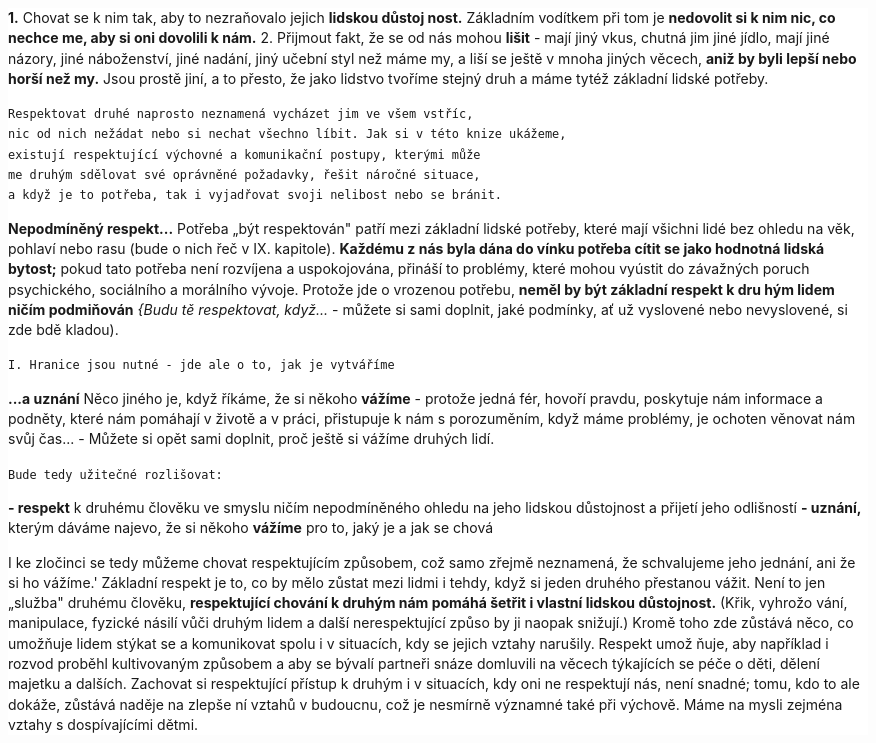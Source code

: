 ```
```
**1.** Chovat se k nim tak, aby to nezraňovalo jejich **lidskou důstoj­
nost.** Základním vodítkem při tom je **nedovolit si k nim nic, co nechce­
me, aby si oni dovolili k nám.**
2. Přijmout fakt, že se od nás mohou **lišit** - mají jiný vkus, chutná
jim jiné jídlo, mají jiné názory, jiné náboženství, jiné nadání, jiný učební
styl než máme my, a liší se ještě v mnoha jiných věcech, **aniž by byli
lepší nebo horší než my.** Jsou prostě jiní, a to přesto, že jako lidstvo
tvoříme stejný druh a máme tytéž základní lidské potřeby.

```
Respektovat druhé naprosto neznamená vycházet jim ve všem vstříc,
nic od nich nežádat nebo si nechat všechno líbit. Jak si v této knize ukážeme,
existují respektující výchovné a komunikační postupy, kterými může­
me druhým sdělovat své oprávněné požadavky, řešit náročné situace,
a když je to potřeba, tak i vyjadřovat svoji nelibost nebo se bránit.
```
**Nepodmíněný respekt...**
Potřeba „být respektován" patří mezi základní lidské potřeby, které
mají všichni lidé bez ohledu na věk, pohlaví nebo rasu (bude o nich řeč v IX.
kapitole). **Každému z nás byla dána do vínku potřeba cítit se jako
hodnotná lidská bytost;** pokud tato potřeba není rozvíjena a uspokojována,
přináší to problémy, které mohou vyústit do závažných poruch psychického,
sociálního a morálního vývoje.
Protože jde o vrozenou potřebu, **neměl by být základní respekt k dru­
hým lidem ničím podmiňován** _{Budu tě respektovat, když..._ - můžete si sami
doplnit, jaké podmínky, ať už vyslovené nebo nevyslovené, si zde bdě kladou).


```
I. Hranice jsou nutné - jde ale o to, jak je vytváříme
```
**...a uznání**
Něco jiného je, když říkáme, že si někoho **vážíme** - protože jedná fér,
hovoří pravdu, poskytuje nám informace a podněty, které nám pomáhají v životě
a v práci, přistupuje k nám s porozuměním, když máme problémy, je ochoten
věnovat nám svůj čas... - Můžete si opět sami doplnit, proč ještě si vážíme
druhých lidí.

```
Bude tedy užitečné rozlišovat:
```
**- respekt** k druhému člověku ve smyslu ničím nepodmíněného ohledu
    na jeho lidskou důstojnost a přijetí jeho odlišností
**- uznání,** kterým dáváme najevo, že si někoho **vážíme** pro to, jaký je
    a jak se chová

I ke zločinci se tedy můžeme chovat respektujícím způsobem, což samo­
zřejmě neznamená, že schvalujeme jeho jednání, ani že si ho vážíme.' Základní
respekt je to, co by mělo zůstat mezi lidmi i tehdy, když si jeden druhého
přestanou vážit. Není to jen „služba" druhému člověku, **respektující chování
k druhým nám pomáhá šetřit i vlastní lidskou důstojnost.** (Křik, vyhrožo­
vání, manipulace, fyzické násilí vůči druhým lidem a další nerespektující způso­
by ji naopak snižují.) Kromě toho zde zůstává něco, co umožňuje lidem stýkat se
a komunikovat spolu i v situacích, kdy se jejich vztahy narušily. Respekt umož­
ňuje, aby například i rozvod proběhl kultivovaným způsobem a aby se bývalí
partneři snáze domluvili na věcech týkajících se péče o děti, dělení majetku
a dalších. Zachovat si respektující přístup k druhým i v situacích, kdy oni ne­
respektují nás, není snadné; tomu, kdo to ale dokáže, zůstává naděje na zlepše­
ní vztahů v budoucnu, což je nesmírně významné také při výchově. Máme na
mysli zejména vztahy s dospívajícími dětmi.
